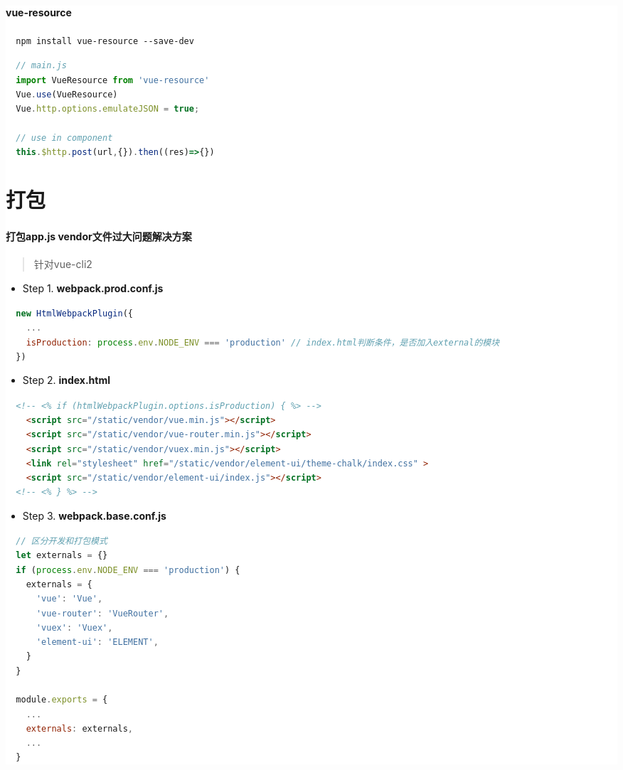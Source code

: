 #### vue-resource
```
  npm install vue-resource --save-dev
```

```js
  // main.js
  import VueResource from 'vue-resource'
  Vue.use(VueResource)
  Vue.http.options.emulateJSON = true;

  // use in component
  this.$http.post(url,{}).then((res)=>{})
```



# 打包

#### 打包app.js vendor文件过大问题解决方案
> 针对vue-cli2

- Step 1. **webpack.prod.conf.js**
```js
  new HtmlWebpackPlugin({
    ...
    isProduction: process.env.NODE_ENV === 'production' // index.html判断条件，是否加入external的模块
  })
```

- Step 2. **index.html**
```html
  <!-- <% if (htmlWebpackPlugin.options.isProduction) { %> -->
    <script src="/static/vendor/vue.min.js"></script>
    <script src="/static/vendor/vue-router.min.js"></script>
    <script src="/static/vendor/vuex.min.js"></script>
    <link rel="stylesheet" href="/static/vendor/element-ui/theme-chalk/index.css" >
    <script src="/static/vendor/element-ui/index.js"></script>
  <!-- <% } %> -->
```

- Step 3. **webpack.base.conf.js**
```js
  // 区分开发和打包模式
  let externals = {}
  if (process.env.NODE_ENV === 'production') {
    externals = {
      'vue': 'Vue',
      'vue-router': 'VueRouter',
      'vuex': 'Vuex',
      'element-ui': 'ELEMENT',
    }
  }

  module.exports = {
    ...
    externals: externals,
    ...
  }
```
